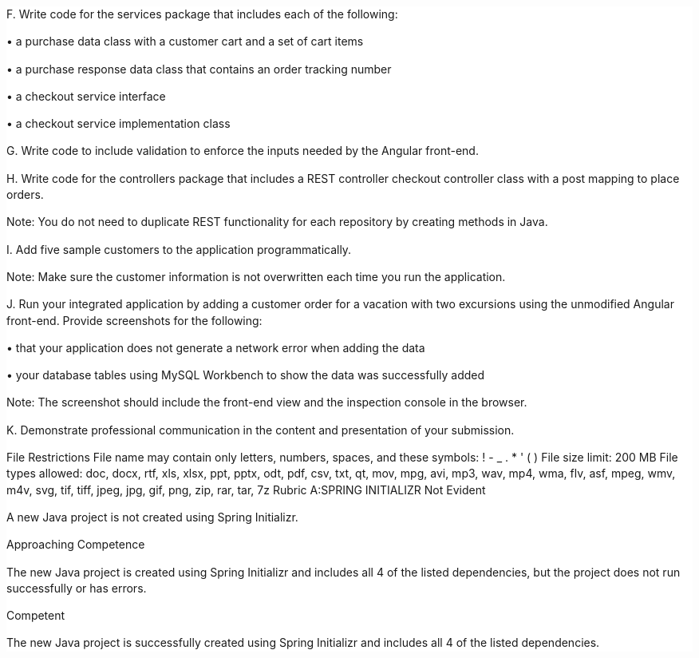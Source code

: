 
F.   Write code for the services package that includes each of the following:

•    a purchase data class with a customer cart and a set of cart items

•    a purchase response data class that contains an order tracking number

•    a checkout service interface

•    a checkout service implementation class



G.   Write code to include validation to enforce the inputs needed by the Angular front-end.


H.   Write code for the controllers package that includes a REST controller checkout controller class with a post mapping to place orders.


Note: You do not need to duplicate REST functionality for each repository by creating methods in Java.


I.   Add five sample customers to the application programmatically.


Note: Make sure the customer information is not overwritten each time you run the application.


J.   Run your integrated application by adding a customer order for a vacation with two excursions using the unmodified Angular front-end. Provide screenshots for the following:

•    that your application does not generate a network error when adding the data

•    your database tables using MySQL Workbench to show the data was successfully added



Note: The screenshot should include the front-end view and the inspection console in the browser.


K.   Demonstrate professional communication in the content and presentation of your submission.

File Restrictions
File name may contain only letters, numbers, spaces, and these symbols: ! - _ . * ' ( )
File size limit: 200 MB
File types allowed: doc, docx, rtf, xls, xlsx, ppt, pptx, odt, pdf, csv, txt, qt, mov, mpg, avi, mp3, wav, mp4, wma, flv, asf, mpeg, wmv, m4v, svg, tif, tiff, jpeg, jpg, gif, png, zip, rar, tar, 7z
Rubric
A:SPRING INITIALIZR
Not Evident

A new Java project is not created using Spring Initializr.

Approaching Competence

The new Java project is created using Spring Initializr and includes all 4 of the listed dependencies, but the project does not run successfully or has errors.

Competent

The new Java project is successfully created using Spring Initializr and includes all 4 of the listed dependencies.
